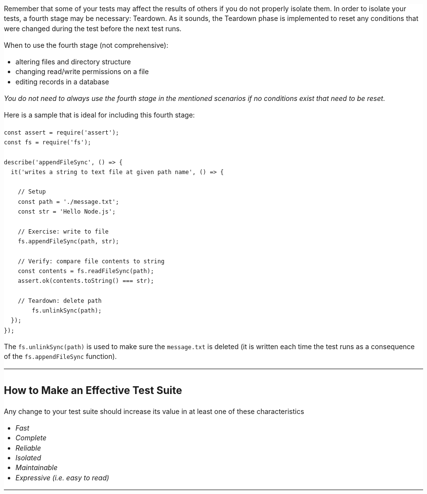Remember that some of your tests may affect the results of others if you do not properly isolate them. In order to isolate your tests, a fourth stage may be necessary: Teardown. As it sounds, the Teardown phase is implemented to reset any conditions that were changed during the test before the next test runs.

When to use the fourth stage (not comprehensive):

- altering files and directory structure
- changing read/write permissions on a file
- editing records in a database

_You do not need to always use the fourth stage in the mentioned scenarios if no conditions exist that need to be reset._

Here is a sample that is ideal for including this fourth stage:

```
const assert = require('assert');
const fs = require('fs');

describe('appendFileSync', () => {
  it('writes a string to text file at given path name', () => {

    // Setup
    const path = './message.txt';
    const str = 'Hello Node.js';

    // Exercise: write to file
    fs.appendFileSync(path, str);

    // Verify: compare file contents to string
    const contents = fs.readFileSync(path);
    assert.ok(contents.toString() === str);

    // Teardown: delete path
		fs.unlinkSync(path);
  });
});
```

The `fs.unlinkSync(path)` is used to make sure the `message.txt` is deleted (it is written each time the test runs as a consequence of the `fs.appendFileSync` function).

---

## How to Make an Effective Test Suite

Any change to your test suite should increase its value in at least one of these characteristics

- _Fast_
- _Complete_
- _Reliable_
- _Isolated_
- _Maintainable_
- _Expressive (i.e. easy to read)_

---
